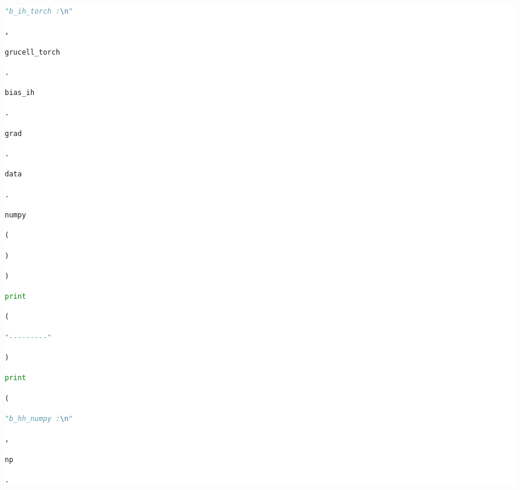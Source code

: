 ```python
"b_ih_torch :\n"
```
```python
,
```
```python
grucell_torch
```
```python
.
```
```python
bias_ih
```
```python
.
```
```python
grad
```
```python
.
```
```python
data
```
```python
.
```
```python
numpy
```
```python
(
```
```python
)
```
```python
)
```
```python
print
```
```python
(
```
```python
"---------"
```
```python
)
```
```python
print
```
```python
(
```
```python
"b_hh_numpy :\n"
```
```python
,
```
```python
np
```
```python
.
```
```python
```
